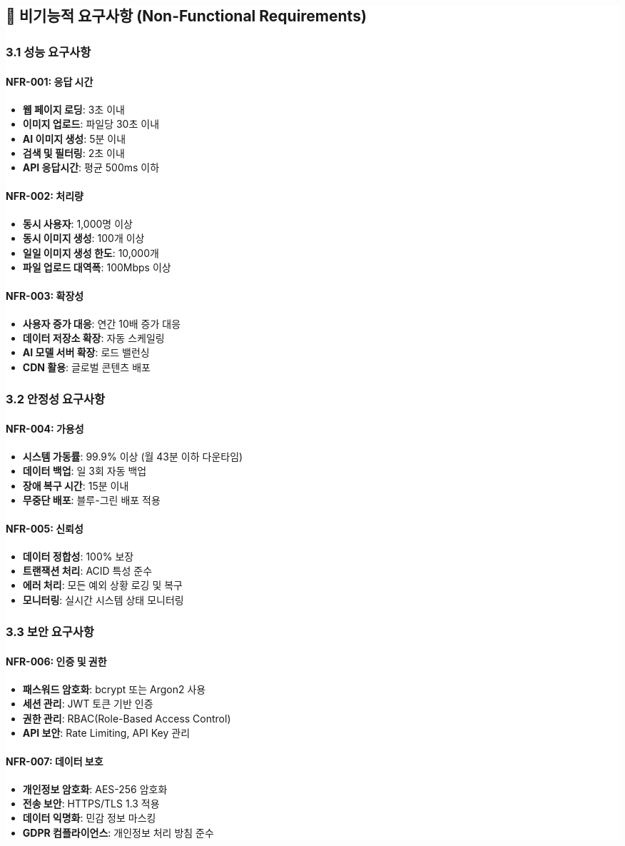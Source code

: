 ## 🔧 비기능적 요구사항 (Non-Functional Requirements)

### 3.1 성능 요구사항

#### NFR-001: 응답 시간
- **웹 페이지 로딩**: 3초 이내
- **이미지 업로드**: 파일당 30초 이내
- **AI 이미지 생성**: 5분 이내
- **검색 및 필터링**: 2초 이내
- **API 응답시간**: 평균 500ms 이하

#### NFR-002: 처리량
- **동시 사용자**: 1,000명 이상
- **동시 이미지 생성**: 100개 이상
- **일일 이미지 생성 한도**: 10,000개
- **파일 업로드 대역폭**: 100Mbps 이상

#### NFR-003: 확장성
- **사용자 증가 대응**: 연간 10배 증가 대응
- **데이터 저장소 확장**: 자동 스케일링
- **AI 모델 서버 확장**: 로드 밸런싱
- **CDN 활용**: 글로벌 콘텐츠 배포

### 3.2 안정성 요구사항

#### NFR-004: 가용성
- **시스템 가동률**: 99.9% 이상 (월 43분 이하 다운타임)
- **데이터 백업**: 일 3회 자동 백업
- **장애 복구 시간**: 15분 이내
- **무중단 배포**: 블루-그린 배포 적용

#### NFR-005: 신뢰성
- **데이터 정합성**: 100% 보장
- **트랜잭션 처리**: ACID 특성 준수
- **에러 처리**: 모든 예외 상황 로깅 및 복구
- **모니터링**: 실시간 시스템 상태 모니터링

### 3.3 보안 요구사항

#### NFR-006: 인증 및 권한
- **패스워드 암호화**: bcrypt 또는 Argon2 사용
- **세션 관리**: JWT 토큰 기반 인증
- **권한 관리**: RBAC(Role-Based Access Control)
- **API 보안**: Rate Limiting, API Key 관리

#### NFR-007: 데이터 보호
- **개인정보 암호화**: AES-256 암호화
- **전송 보안**: HTTPS/TLS 1.3 적용
- **데이터 익명화**: 민감 정보 마스킹
- **GDPR 컴플라이언스**: 개인정보 처리 방침 준수
